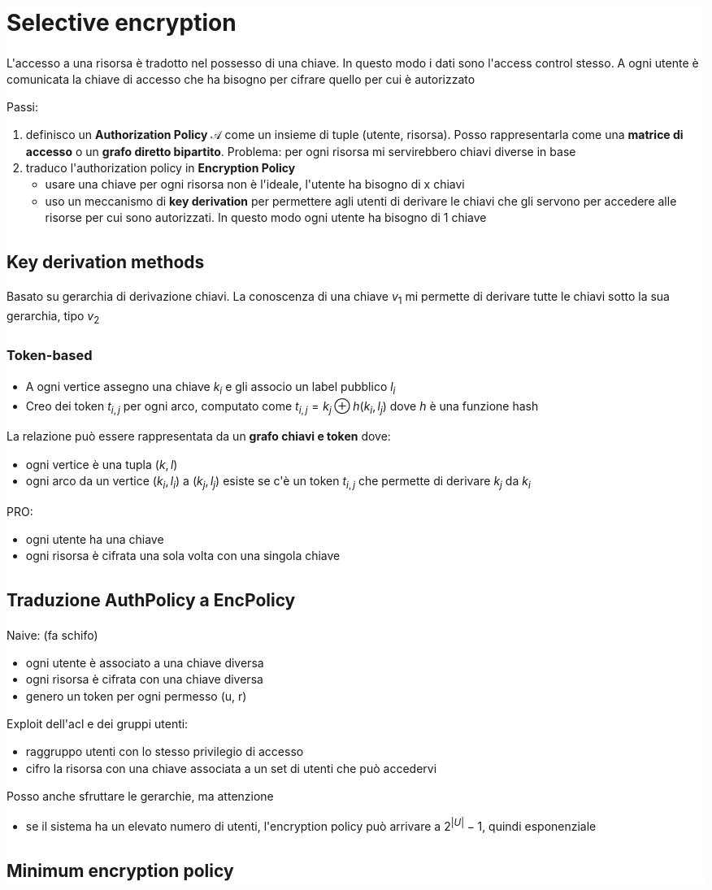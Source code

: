 # Selective encryption

L'accesso a una risorsa è tradotto nel possesso di una chiave. In questo modo i dati sono l'access control stesso. A ogni utente è comunicata la chiave di accesso che ha bisogno per cifrare quello per cui è autorizzato

Passi:
1. definisco un **Authorization Policy** $\mathscr{A}$ come un insieme di tuple (utente, risorsa). Posso rappresentarla come una **matrice di accesso** o un **grafo diretto bipartito**. Problema: per ogni risorsa mi servirebbero chiavi diverse in base
2. traduco l'authorization policy in **Encryption Policy**
	- usare una chiave per ogni risorsa non è l'ideale, l'utente ha bisogno di x chiavi
	- uso un meccanismo di **key derivation** per permettere agli utenti di derivare le chiavi che gli servono per accedere alle risorse per cui sono autorizzati. In questo modo ogni utente ha bisogno di 1 chiave

## Key derivation methods

Basato su gerarchia di derivazione chiavi. La conoscenza di una chiave $v_1$ mi permette di derivare tutte le chiavi sotto la sua gerarchia, tipo $v_2$

### Token-based

- A ogni vertice assegno una chiave $k_i$ e gli associo un label pubblico $l_i$
- Creo dei token $t_{i,j}$ per ogni arco, computato come $t_{i, j} = k_j \oplus h(k_i, l_j)$ dove $h$ è una funzione hash

La relazione può essere rappresentata da un **grafo chiavi e token** dove:
- ogni vertice è una tupla $(k, l)$
- ogni arco da un vertice $(k_i, l_i)$ a $(k_j, l_j)$ esiste se c'è un token $t_{i,j}$ che permette di derivare $k_j$ da $k_i$

PRO:
- ogni utente ha una chiave
- ogni risorsa è cifrata una sola volta con una singola chiave

## Traduzione AuthPolicy a EncPolicy

Naive: (fa schifo)
- ogni utente è associato a una chiave diversa
- ogni risorsa è cifrata con una chiave diversa
- genero un token per ogni permesso (u, r)

Exploit dell'acl e dei gruppi utenti:
- raggruppo utenti con lo stesso privilegio di accesso
- cifro la risorsa con una chiave associata a un set di utenti che può accedervi

Posso anche sfruttare le gerarchie, ma attenzione
- se il sistema ha un elevato numero di utenti, l'encryption policy può arrivare a $2^{|U|}-1$, quindi esponenziale

## Minimum encryption policy
